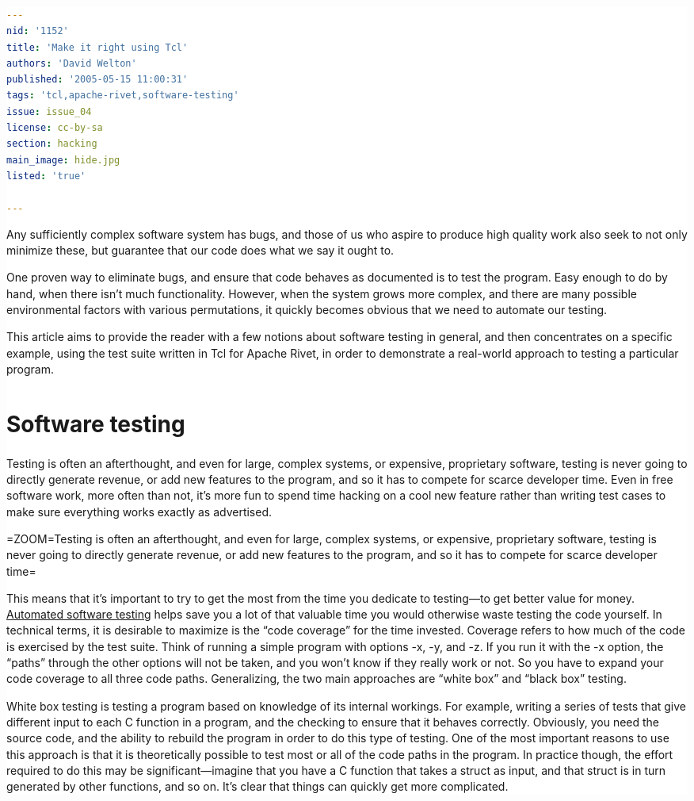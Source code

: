 ```yaml
---
nid: '1152'
title: 'Make it right using Tcl'
authors: 'David Welton'
published: '2005-05-15 11:00:31'
tags: 'tcl,apache-rivet,software-testing'
issue: issue_04
license: cc-by-sa
section: hacking
main_image: hide.jpg
listed: 'true'

---
```

Any sufficiently complex software system has bugs, and those of us who aspire to produce high quality work also seek to not only minimize these, but guarantee that our code does what we say it ought to.

One proven way to eliminate bugs, and ensure that code behaves as documented is to test the program. Easy enough to do by hand, when there isn’t much functionality. However, when the system grows more complex, and there are many possible environmental factors with various permutations, it quickly becomes obvious that we need to automate our testing.

This article aims to provide the reader with a few notions about software testing in general, and then concentrates on a specific example, using the test suite written in Tcl for Apache Rivet, in order to demonstrate a real-world approach to testing a particular program.


# Software testing

Testing is often an afterthought, and even for large, complex systems, or expensive, proprietary software, testing is never going to directly generate revenue, or add new features to the program, and so it has to compete for scarce developer time. Even in free software work, more often than not, it’s more fun to spend time hacking on a cool new feature rather than writing test cases to make sure everything works exactly as advertised.


=ZOOM=Testing is often an afterthought, and even for large, complex systems, or expensive, proprietary software, testing is never going to directly generate revenue, or add new features to the program, and so it has to compete for scarce developer time=

This means that it’s important to try to get the most from the time you dedicate to testing—to get better value for money. [Automated software testing](https://www.inflectra.com/Rapise/Default.aspx) helps save you a lot of that valuable time you would otherwise waste testing the code yourself. In technical terms, it is desirable to maximize is the “code coverage” for the time invested. Coverage refers to how much of the code is exercised by the test suite. Think of running a simple program with options -x, -y, and -z. If you run it with the -x option, the “paths” through the other options will not be taken, and you won’t know if they really work or not. So you have to expand your code coverage to all three code paths. Generalizing, the two main approaches are “white box” and “black box” testing.

White box testing is testing a program based on knowledge of its internal workings. For example, writing a series of tests that give different input to each C function in a program, and the checking to ensure that it behaves correctly. Obviously, you need the source code, and the ability to rebuild the program in order to do this type of testing. One of the most important reasons to use this approach is that it is theoretically possible to test most or all of the code paths in the program. In practice though, the effort required to do this may be significant—imagine that you have a C function that takes a struct as input, and that struct is in turn generated by other functions, and so on. It’s clear that things can quickly get more complicated.
